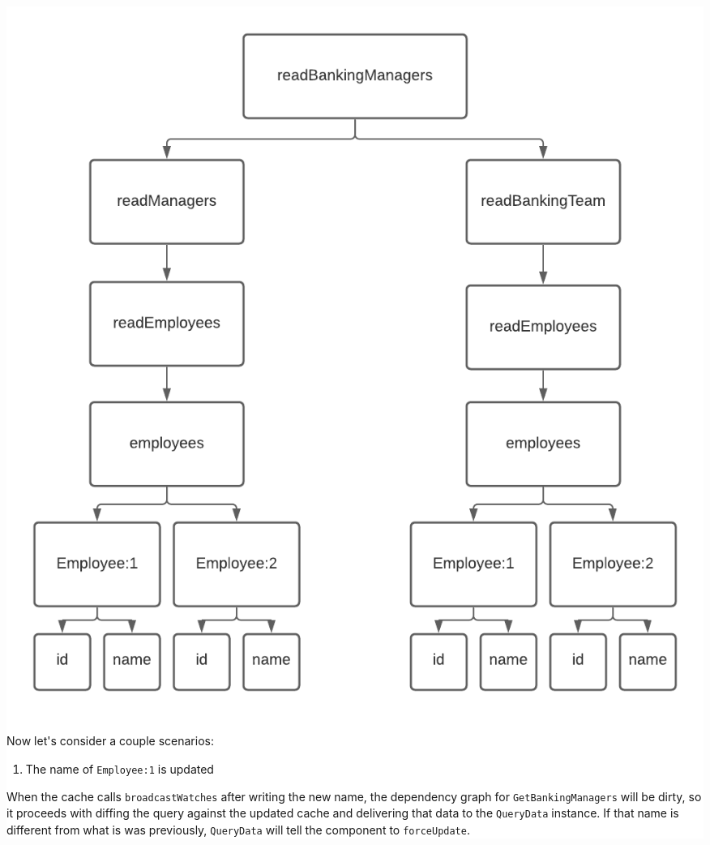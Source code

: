 ![Apollo Dependency Graph](/images/tech/apollo-dependency-graph.png)

Now let's consider a couple scenarios:

1. The name of `Employee:1` is updated

When the cache calls `broadcastWatches` after writing the new name, the dependency graph for `GetBankingManagers` will be dirty, so it proceeds with diffing the query against the updated cache and delivering that data to the `QueryData` instance. If that name is different from what is was previously, `QueryData` will tell the component to `forceUpdate`.
